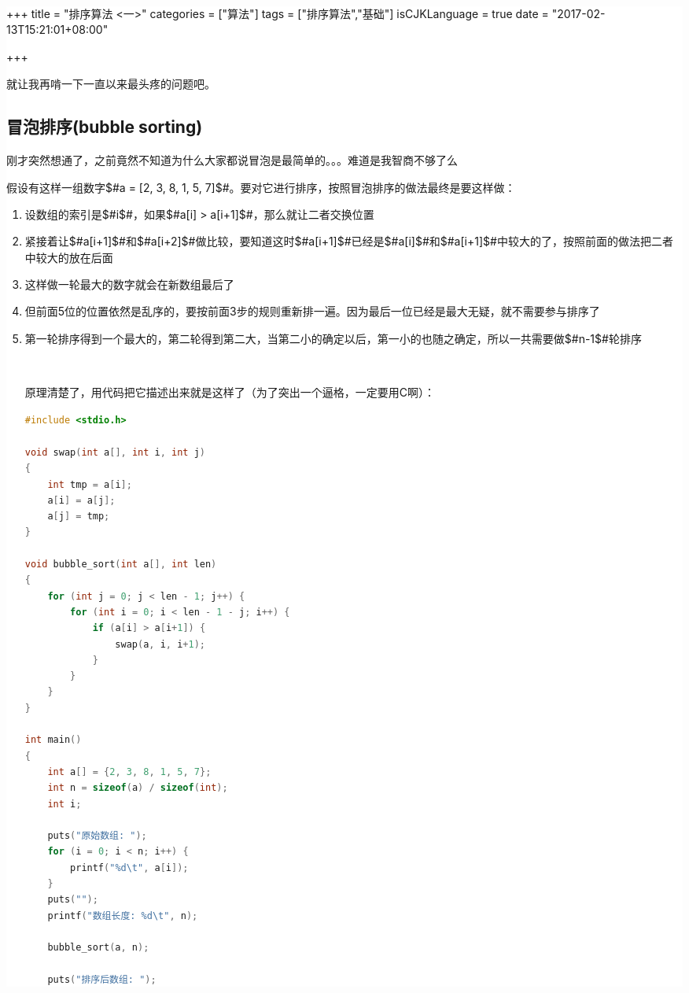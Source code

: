 +++
title = "排序算法 <一>"
categories = ["算法"]
tags = ["排序算法","基础"]
isCJKLanguage = true
date = "2017-02-13T15:21:01+08:00"

+++

就让我再啃一下一直以来最头疼的问题吧。

## 冒泡排序(bubble sorting)

刚才突然想通了，之前竟然不知道为什么大家都说冒泡是最简单的。。。难道是我智商不够了么

假设有这样一组数字$#a = [2, 3, 8, 1, 5, 7]$#。要对它进行排序，按照冒泡排序的做法最终是要这样做：

1. 设数组的索引是$#i$#，如果$#a[i] > a[i+1]$#，那么就让二者交换位置

2. 紧接着让$#a[i+1]$#和$#a[i+2]$#做比较，要知道这时$#a[i+1]$#已经是$#a[i]$#和$#a[i+1]$#中较大的了，按照前面的做法把二者中较大的放在后面

3. 这样做一轮最大的数字就会在新数组最后了

4. 但前面5位的位置依然是乱序的，要按前面3步的规则重新排一遍。因为最后一位已经是最大无疑，就不需要参与排序了

5. 第一轮排序得到一个最大的，第二轮得到第二大，当第二小的确定以后，第一小的也随之确定，所以一共需要做$#n-1$#轮排序

   ​

   原理清楚了，用代码把它描述出来就是这样了（为了突出一个逼格，一定要用C啊）：

   ```c
   #include <stdio.h>

   void swap(int a[], int i, int j)
   {
       int tmp = a[i];
       a[i] = a[j];
       a[j] = tmp;
   }

   void bubble_sort(int a[], int len)
   {
       for (int j = 0; j < len - 1; j++) {
           for (int i = 0; i < len - 1 - j; i++) {
               if (a[i] > a[i+1]) {
                   swap(a, i, i+1);
               }
           }
       }
   }

   int main()
   {
       int a[] = {2, 3, 8, 1, 5, 7};
       int n = sizeof(a) / sizeof(int);
       int i;

       puts("原始数组: ");
       for (i = 0; i < n; i++) {
           printf("%d\t", a[i]);
       }
       puts("");
       printf("数组长度: %d\t", n);

       bubble_sort(a, n);

       puts("排序后数组: ");
   ```